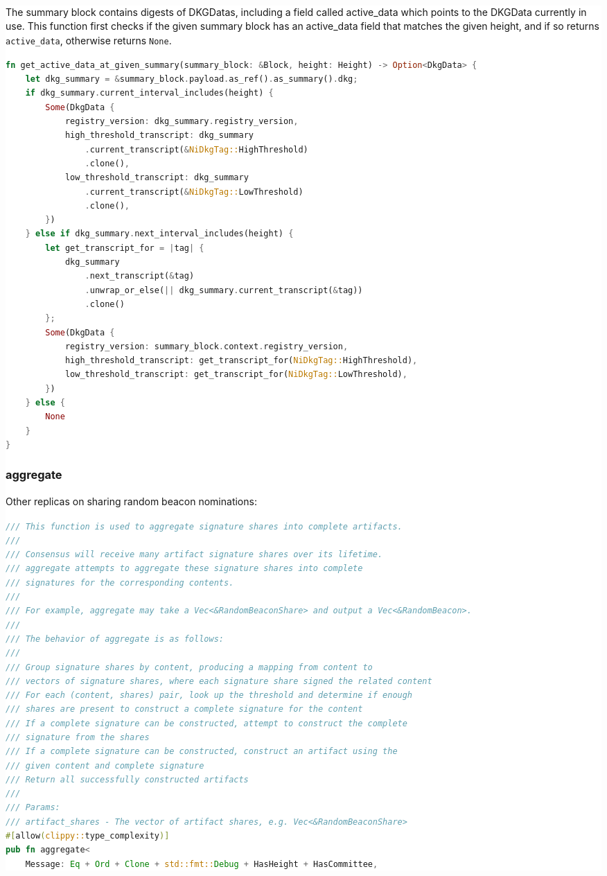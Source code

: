 The summary block contains digests of DKGDatas, including a field called active_data which points to the DKGData currently in use. This function first checks if the given summary block has an active_data field that matches the given height, and if so returns `active_data`, otherwise returns `None`.

```rust
fn get_active_data_at_given_summary(summary_block: &Block, height: Height) -> Option<DkgData> {
    let dkg_summary = &summary_block.payload.as_ref().as_summary().dkg;
    if dkg_summary.current_interval_includes(height) {
        Some(DkgData {
            registry_version: dkg_summary.registry_version,
            high_threshold_transcript: dkg_summary
                .current_transcript(&NiDkgTag::HighThreshold)
                .clone(),
            low_threshold_transcript: dkg_summary
                .current_transcript(&NiDkgTag::LowThreshold)
                .clone(),
        })
    } else if dkg_summary.next_interval_includes(height) {
        let get_transcript_for = |tag| {
            dkg_summary
                .next_transcript(&tag)
                .unwrap_or_else(|| dkg_summary.current_transcript(&tag))
                .clone()
        };
        Some(DkgData {
            registry_version: summary_block.context.registry_version,
            high_threshold_transcript: get_transcript_for(NiDkgTag::HighThreshold),
            low_threshold_transcript: get_transcript_for(NiDkgTag::LowThreshold),
        })
    } else {
        None
    }
}
```

### aggregate

Other replicas on sharing random beacon nominations:

```rust
/// This function is used to aggregate signature shares into complete artifacts.
///
/// Consensus will receive many artifact signature shares over its lifetime.
/// aggregate attempts to aggregate these signature shares into complete
/// signatures for the corresponding contents.
///
/// For example, aggregate may take a Vec<&RandomBeaconShare> and output a Vec<&RandomBeacon>.
///
/// The behavior of aggregate is as follows:
///
/// Group signature shares by content, producing a mapping from content to
/// vectors of signature shares, where each signature share signed the related content
/// For each (content, shares) pair, look up the threshold and determine if enough
/// shares are present to construct a complete signature for the content
/// If a complete signature can be constructed, attempt to construct the complete
/// signature from the shares
/// If a complete signature can be constructed, construct an artifact using the
/// given content and complete signature
/// Return all successfully constructed artifacts
///
/// Params:
/// artifact_shares - The vector of artifact shares, e.g. Vec<&RandomBeaconShare>
#[allow(clippy::type_complexity)]
pub fn aggregate<
    Message: Eq + Ord + Clone + std::fmt::Debug + HasHeight + HasCommittee,
```